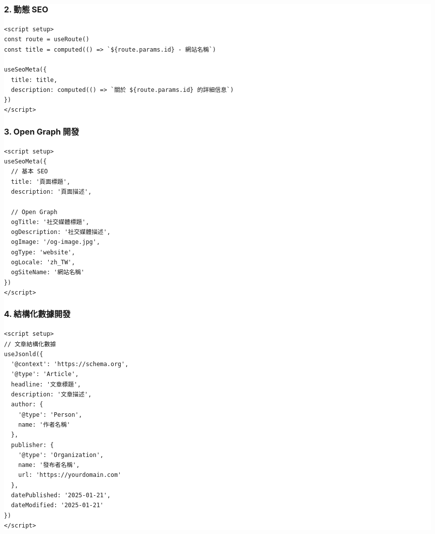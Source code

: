 ### 2. 動態 SEO

```vue
<script setup>
const route = useRoute()
const title = computed(() => `${route.params.id} - 網站名稱`)

useSeoMeta({
  title: title,
  description: computed(() => `關於 ${route.params.id} 的詳細信息`)
})
</script>
```

### 3. Open Graph 開發

```vue
<script setup>
useSeoMeta({
  // 基本 SEO
  title: '頁面標題',
  description: '頁面描述',
  
  // Open Graph
  ogTitle: '社交媒體標題',
  ogDescription: '社交媒體描述',
  ogImage: '/og-image.jpg',
  ogType: 'website',
  ogLocale: 'zh_TW',
  ogSiteName: '網站名稱'
})
</script>
```

### 4. 結構化數據開發

```vue
<script setup>
// 文章結構化數據
useJsonld({
  '@context': 'https://schema.org',
  '@type': 'Article',
  headline: '文章標題',
  description: '文章描述',
  author: {
    '@type': 'Person',
    name: '作者名稱'
  },
  publisher: {
    '@type': 'Organization',
    name: '發布者名稱',
    url: 'https://yourdomain.com'
  },
  datePublished: '2025-01-21',
  dateModified: '2025-01-21'
})
</script>
```
